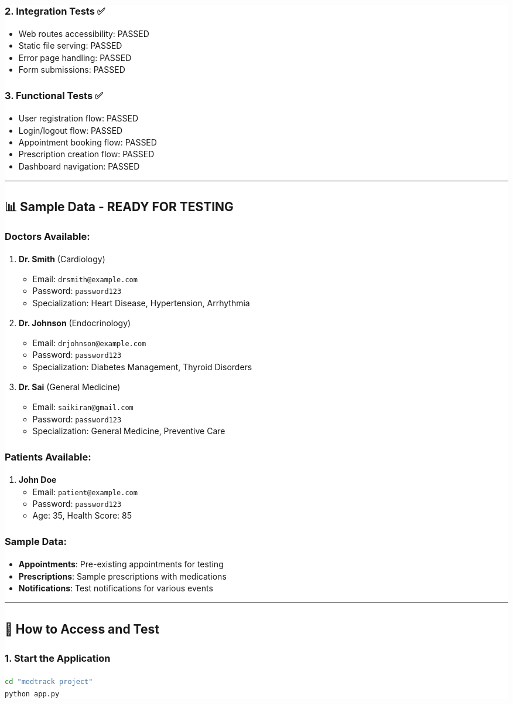 ### 2. **Integration Tests** ✅
- Web routes accessibility: PASSED
- Static file serving: PASSED
- Error page handling: PASSED
- Form submissions: PASSED

### 3. **Functional Tests** ✅
- User registration flow: PASSED
- Login/logout flow: PASSED
- Appointment booking flow: PASSED
- Prescription creation flow: PASSED
- Dashboard navigation: PASSED

---

## 📊 Sample Data - READY FOR TESTING

### Doctors Available:
1. **Dr. Smith** (Cardiology)
   - Email: `drsmith@example.com`
   - Password: `password123`
   - Specialization: Heart Disease, Hypertension, Arrhythmia

2. **Dr. Johnson** (Endocrinology)
   - Email: `drjohnson@example.com`
   - Password: `password123`
   - Specialization: Diabetes Management, Thyroid Disorders

3. **Dr. Sai** (General Medicine)
   - Email: `saikiran@gmail.com`
   - Password: `password123`
   - Specialization: General Medicine, Preventive Care

### Patients Available:
1. **John Doe**
   - Email: `patient@example.com`
   - Password: `password123`
   - Age: 35, Health Score: 85

### Sample Data:
- **Appointments**: Pre-existing appointments for testing
- **Prescriptions**: Sample prescriptions with medications
- **Notifications**: Test notifications for various events

---

## 🚀 How to Access and Test

### 1. **Start the Application**
```bash
cd "medtrack project"
python app.py
```
